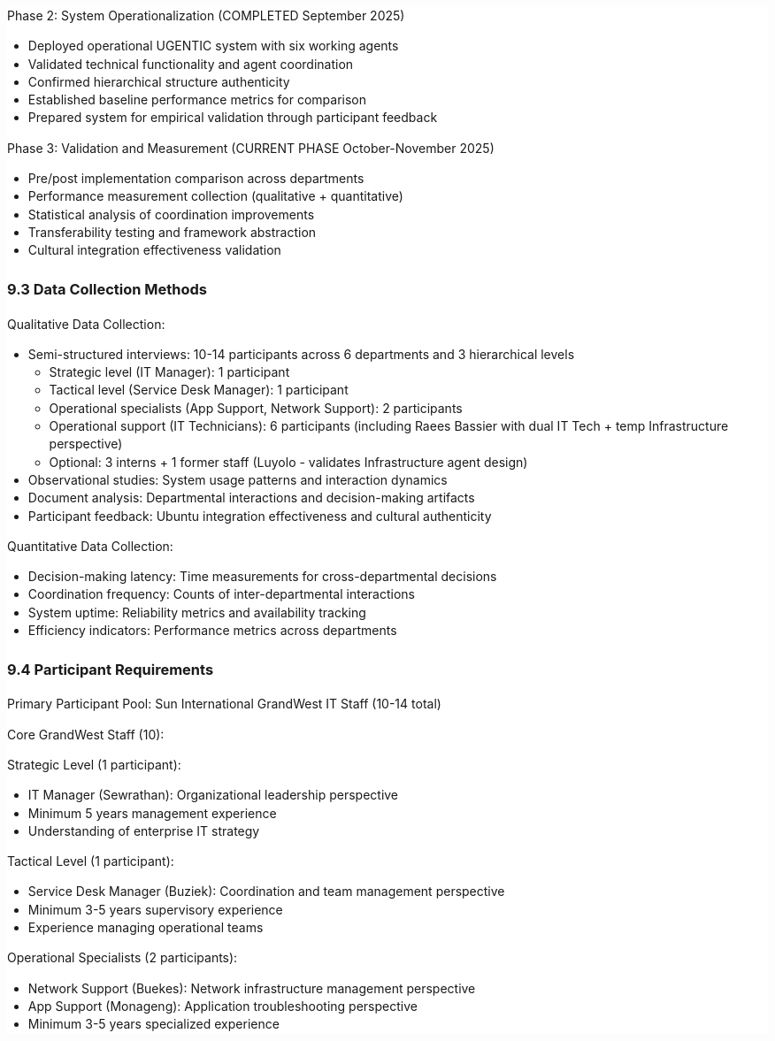 Phase 2: System Operationalization (COMPLETED September 2025)
- Deployed operational UGENTIC system with six working agents
- Validated technical functionality and agent coordination
- Confirmed hierarchical structure authenticity
- Established baseline performance metrics for comparison
- Prepared system for empirical validation through participant feedback

Phase 3: Validation and Measurement (CURRENT PHASE October-November 2025)
- Pre/post implementation comparison across departments
- Performance measurement collection (qualitative + quantitative)
- Statistical analysis of coordination improvements
- Transferability testing and framework abstraction
- Cultural integration effectiveness validation

### 9.3 Data Collection Methods

Qualitative Data Collection:
- Semi-structured interviews: 10-14 participants across 6 departments and 3 hierarchical levels
  - Strategic level (IT Manager): 1 participant
  - Tactical level (Service Desk Manager): 1 participant
  - Operational specialists (App Support, Network Support): 2 participants
  - Operational support (IT Technicians): 6 participants (including Raees Bassier with dual IT Tech + temp Infrastructure perspective)
  - Optional: 3 interns + 1 former staff (Luyolo - validates Infrastructure agent design)
- Observational studies: System usage patterns and interaction dynamics
- Document analysis: Departmental interactions and decision-making artifacts
- Participant feedback: Ubuntu integration effectiveness and cultural authenticity

Quantitative Data Collection:
- Decision-making latency: Time measurements for cross-departmental decisions
- Coordination frequency: Counts of inter-departmental interactions
- System uptime: Reliability metrics and availability tracking
- Efficiency indicators: Performance metrics across departments

### 9.4 Participant Requirements

Primary Participant Pool: Sun International GrandWest IT Staff (10-14 total)

Core GrandWest Staff (10):

Strategic Level (1 participant):
- IT Manager (Sewrathan): Organizational leadership perspective
- Minimum 5 years management experience
- Understanding of enterprise IT strategy

Tactical Level (1 participant):
- Service Desk Manager (Buziek): Coordination and team management perspective
- Minimum 3-5 years supervisory experience
- Experience managing operational teams

Operational Specialists (2 participants):
- Network Support (Buekes): Network infrastructure management perspective
- App Support (Monageng): Application troubleshooting perspective
- Minimum 3-5 years specialized experience
